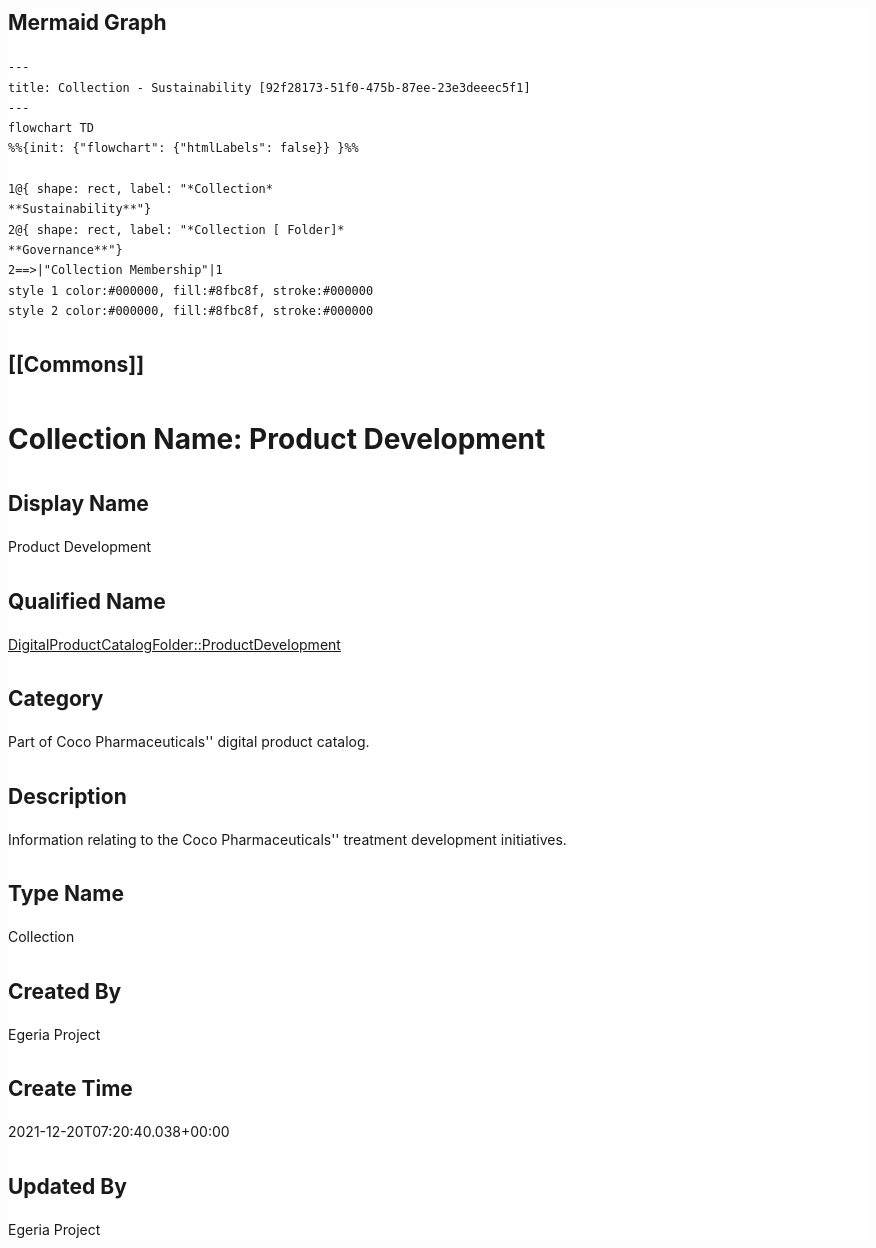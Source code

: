 ## Mermaid Graph

```mermaid
---
title: Collection - Sustainability [92f28173-51f0-475b-87ee-23e3deeec5f1]
---
flowchart TD
%%{init: {"flowchart": {"htmlLabels": false}} }%%

1@{ shape: rect, label: "*Collection*
**Sustainability**"}
2@{ shape: rect, label: "*Collection [ Folder]*
**Governance**"}
2==>|"Collection Membership"|1
style 1 color:#000000, fill:#8fbc8f, stroke:#000000
style 2 color:#000000, fill:#8fbc8f, stroke:#000000
```
[[Commons]]
---

<a id="70cc0d1b-91fe-4c75-8d32-57bb41cc7f13"></a>
# Collection Name: Product Development

## Display Name
Product Development

## Qualified Name
[DigitalProductCatalogFolder::ProductDevelopment](#70cc0d1b-91fe-4c75-8d32-57bb41cc7f13)

## Category
Part of Coco Pharmaceuticals'' digital product catalog.

## Description
Information relating to the Coco Pharmaceuticals'' treatment development initiatives.

## Type Name
Collection

## Created By
Egeria Project

## Create Time
2021-12-20T07:20:40.038+00:00

## Updated By
Egeria Project
